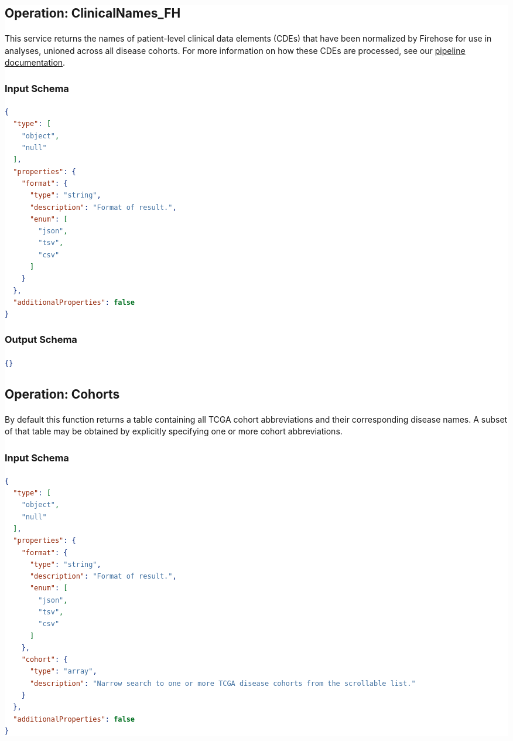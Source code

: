 ## Operation: ClinicalNames_FH
This service returns the names of patient-level clinical data elements (CDEs) that have been normalized by Firehose for use in analyses, unioned across all disease cohorts. For more information on how these CDEs are processed, see our <a href="https://confluence.broadinstitute.org/display/GDAC/Documentation">pipeline documentation</a>.

### Input Schema
```json
{
  "type": [
    "object",
    "null"
  ],
  "properties": {
    "format": {
      "type": "string",
      "description": "Format of result.",
      "enum": [
        "json",
        "tsv",
        "csv"
      ]
    }
  },
  "additionalProperties": false
}
```
### Output Schema
```json
{}
```
## Operation: Cohorts
By default this function returns a table containing all TCGA cohort abbreviations and their corresponding disease names.  A subset of that table may be obtained by explicitly specifying one or more cohort abbreviations.

### Input Schema
```json
{
  "type": [
    "object",
    "null"
  ],
  "properties": {
    "format": {
      "type": "string",
      "description": "Format of result.",
      "enum": [
        "json",
        "tsv",
        "csv"
      ]
    },
    "cohort": {
      "type": "array",
      "description": "Narrow search to one or more TCGA disease cohorts from the scrollable list."
    }
  },
  "additionalProperties": false
}
```
